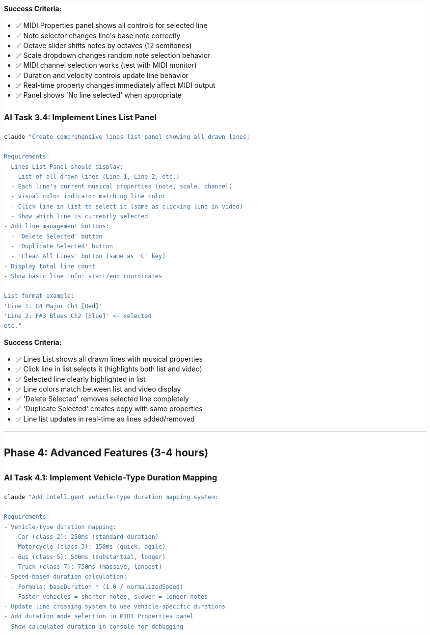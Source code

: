 **Success Criteria:**
- ✅ MIDI Properties panel shows all controls for selected line
- ✅ Note selector changes line's base note correctly
- ✅ Octave slider shifts notes by octaves (12 semitones)
- ✅ Scale dropdown changes random note selection behavior
- ✅ MIDI channel selection works (test with MIDI monitor)
- ✅ Duration and velocity controls update line behavior
- ✅ Real-time property changes immediately affect MIDI output
- ✅ Panel shows 'No line selected' when appropriate

### **AI Task 3.4: Implement Lines List Panel**
```bash
claude "Create comprehensive lines list panel showing all drawn lines:

Requirements:
- Lines List Panel should display:
  - List of all drawn lines (Line 1, Line 2, etc.)
  - Each line's current musical properties (note, scale, channel)
  - Visual color indicator matching line color
  - Click line in list to select it (same as clicking line in video)
  - Show which line is currently selected
- Add line management buttons:
  - 'Delete Selected' button
  - 'Duplicate Selected' button  
  - 'Clear All Lines' button (same as 'C' key)
- Display total line count
- Show basic line info: start/end coordinates

List format example:
'Line 1: C4 Major Ch1 [Red]'
'Line 2: F#3 Blues Ch2 [Blue]' <- selected
etc."
```

**Success Criteria:**
- ✅ Lines List shows all drawn lines with musical properties
- ✅ Click line in list selects it (highlights both list and video)
- ✅ Selected line clearly highlighted in list
- ✅ Line colors match between list and video display
- ✅ 'Delete Selected' removes selected line completely
- ✅ 'Duplicate Selected' creates copy with same properties
- ✅ Line list updates in real-time as lines added/removed

---

## **Phase 4: Advanced Features** (3-4 hours)

### **AI Task 4.1: Implement Vehicle-Type Duration Mapping**
```bash
claude "Add intelligent vehicle-type duration mapping system:

Requirements:
- Vehicle-type duration mapping:
  - Car (class 2): 250ms (standard duration)
  - Motorcycle (class 3): 150ms (quick, agile)
  - Bus (class 5): 500ms (substantial, longer)
  - Truck (class 7): 750ms (massive, longest)
- Speed-based duration calculation:
  - Formula: baseDuration * (1.0 / normalizedSpeed)
  - Faster vehicles = shorter notes, slower = longer notes
- Update line crossing system to use vehicle-specific durations
- Add duration mode selection in MIDI Properties panel
- Show calculated duration in console for debugging
```